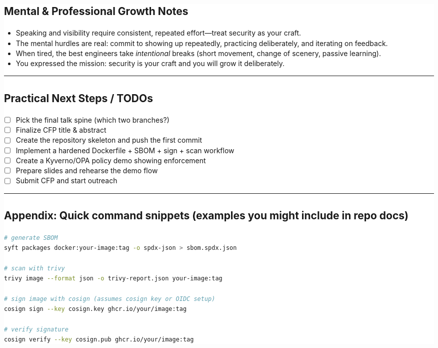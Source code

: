 
## Mental & Professional Growth Notes

- Speaking and visibility require consistent, repeated effort—treat security as your craft.
- The mental hurdles are real: commit to showing up repeatedly, practicing deliberately, and iterating on feedback.
- When tired, the best engineers take _intentional_ breaks (short movement, change of scenery, passive learning).
- You expressed the mission: security is your craft and you will grow it deliberately.

---

## Practical Next Steps / TODOs

- [ ] Pick the final talk spine (which two branches?)
- [ ] Finalize CFP title & abstract
- [ ] Create the repository skeleton and push the first commit
- [ ] Implement a hardened Dockerfile + SBOM + sign + scan workflow
- [ ] Create a Kyverno/OPA policy demo showing enforcement
- [ ] Prepare slides and rehearse the demo flow
- [ ] Submit CFP and start outreach

---

## Appendix: Quick command snippets (examples you might include in repo docs)

```bash
# generate SBOM
syft packages docker:your-image:tag -o spdx-json > sbom.spdx.json

# scan with trivy
trivy image --format json -o trivy-report.json your-image:tag

# sign image with cosign (assumes cosign key or OIDC setup)
cosign sign --key cosign.key ghcr.io/your/image:tag

# verify signature
cosign verify --key cosign.pub ghcr.io/your/image:tag
```

